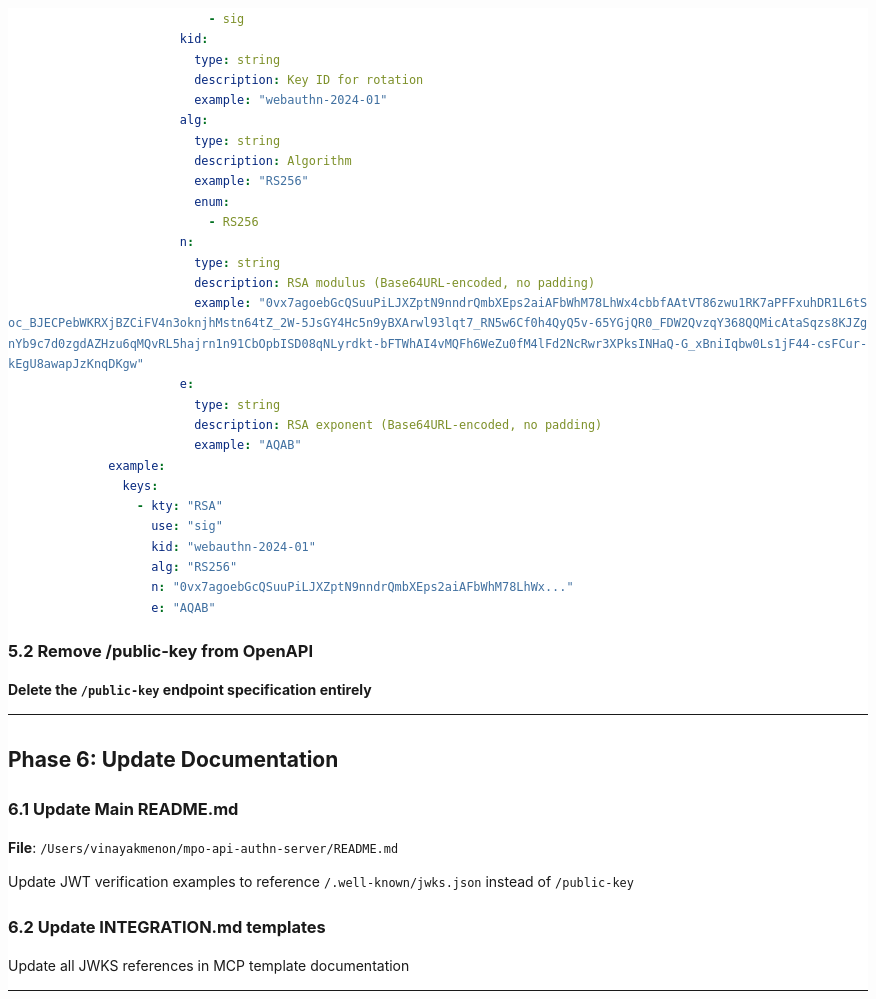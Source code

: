 ```yaml
                            - sig
                        kid:
                          type: string
                          description: Key ID for rotation
                          example: "webauthn-2024-01"
                        alg:
                          type: string
                          description: Algorithm
                          example: "RS256"
                          enum:
                            - RS256
                        n:
                          type: string
                          description: RSA modulus (Base64URL-encoded, no padding)
                          example: "0vx7agoebGcQSuuPiLJXZptN9nndrQmbXEps2aiAFbWhM78LhWx4cbbfAAtVT86zwu1RK7aPFFxuhDR1L6tSoc_BJECPebWKRXjBZCiFV4n3oknjhMstn64tZ_2W-5JsGY4Hc5n9yBXArwl93lqt7_RN5w6Cf0h4QyQ5v-65YGjQR0_FDW2QvzqY368QQMicAtaSqzs8KJZgnYb9c7d0zgdAZHzu6qMQvRL5hajrn1n91CbOpbISD08qNLyrdkt-bFTWhAI4vMQFh6WeZu0fM4lFd2NcRwr3XPksINHaQ-G_xBniIqbw0Ls1jF44-csFCur-kEgU8awapJzKnqDKgw"
                        e:
                          type: string
                          description: RSA exponent (Base64URL-encoded, no padding)
                          example: "AQAB"
              example:
                keys:
                  - kty: "RSA"
                    use: "sig"
                    kid: "webauthn-2024-01"
                    alg: "RS256"
                    n: "0vx7agoebGcQSuuPiLJXZptN9nndrQmbXEps2aiAFbWhM78LhWx..."
                    e: "AQAB"
```

### 5.2 Remove /public-key from OpenAPI

**Delete the `/public-key` endpoint specification entirely**

---

## Phase 6: Update Documentation

### 6.1 Update Main README.md

**File**: `/Users/vinayakmenon/mpo-api-authn-server/README.md`

Update JWT verification examples to reference `/.well-known/jwks.json` instead of `/public-key`

### 6.2 Update INTEGRATION.md templates

Update all JWKS references in MCP template documentation

---
